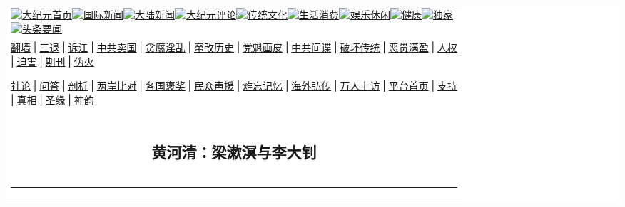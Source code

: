 <a name="1" id="1" target="_blank"></a><span id="1"></span>
<table align=center border="0"><tr><td colspan="2" VALIGN=TOP><a href="https://github.com/ndjhxz3704/djy/blob/master/gb/nf1351518.md#1"><img src="https://raw.githubusercontent.com/ndjhxz3704/www/master/t/djy/1.jpg" title="大纪元首页" alt="大纪元首页"></a><a href="https://github.com/ndjhxz3704/djy/blob/master/gb/n24hr.md#1"><img src="https://raw.githubusercontent.com/ndjhxz3704/www/master/t/djy/3.jpg" title="国际新闻" alt="国际新闻"></a><a href="https://github.com/ndjhxz3704/djy/blob/master/gb/nsc413.md#1"><img src="https://raw.githubusercontent.com/ndjhxz3704/www/master/t/djy/4.jpg" title="大陆新闻" alt="大陆新闻"></a><a href="https://github.com/ndjhxz3704/djy/blob/master/gb/news392.md#1"><img src="https://raw.githubusercontent.com/ndjhxz3704/www/master/t/djy/5.jpg" title="大纪元评论" alt="大纪元评论"></a><a href="https://github.com/ndjhxz3704/djy/blob/master/gb/news2007.md#1"><img src="https://raw.githubusercontent.com/ndjhxz3704/www/master/t/djy/6.jpg" title="传统文化" alt="传统文化"></a><a href="https://github.com/ndjhxz3704/djy/blob/master/gb/news2008.md#1"><img src="https://raw.githubusercontent.com/ndjhxz3704/www/master/t/djy/7.jpg" title="生活消费" alt="生活消费"></a><a href="https://github.com/ndjhxz3704/djy/blob/master/gb/ncyule.md#1"><img src="https://raw.githubusercontent.com/ndjhxz3704/www/master/t/djy/8.jpg" title="娱乐休闲" alt="娱乐休闲"></a><a href="https://github.com/ndjhxz3704/djy/blob/master/gb/nsc1002.md#1"><img src="https://raw.githubusercontent.com/ndjhxz3704/www/master/t/djy/9.jpg" title="健康" alt="健康"></a><a href="https://github.com/ndjhxz3704/djy/blob/master/gb/nf6092.md#1"><img src="https://raw.githubusercontent.com/ndjhxz3704/www/master/t/djy/10a.jpg" title="独家" alt="独家"></a><a href="https://github.com/ndjhxz3704/djy/blob/master/gb/nf4514.md#1"><img src="https://raw.githubusercontent.com/ndjhxz3704/www/master/t/djy/12a.jpg" title="头条要闻" alt="头条要闻"></a></td></tr>
<tr><td colspan="2" VALIGN=TOP><a target="_blank" href="https://github.com/ndjhxz3704/www/blob/master/README.md?zsrh#1">翻墙</a> | <a target="_blank" href="https://github.com/ndjhxz3704/djy/blob/master/gb/nf5657.md#1">三退</a> | <a target="_blank" href="https://github.com/ndjhxz3704/djy/blob/master/gb/nf6124.md#1">诉江</a> | <a target="_blank" href="https://github.com/ndjhxz3704/djy/blob/master/gb/nf1176117.md#1">中共卖国</a> | <a target="_blank" href="https://github.com/ndjhxz3704/djy/blob/master/gb/nf5773.md#1">贪腐淫乱</a> | <a target="_blank" href="https://github.com/ndjhxz3704/djy/blob/master/gb/nf1176115.md#1">窜改历史</a> | <a target="_blank" href="https://github.com/ndjhxz3704/djy/blob/master/gb/nf1176107.md#1">党魁画皮</a> | <a target="_blank" href="https://github.com/ndjhxz3704/djy/blob/master/gb/nf1320400.md#1">中共间谍</a> | <a target="_blank" href="https://github.com/ndjhxz3704/djy/blob/master/gb/nf1176114.md#1">破坏传统</a> | <a target="_blank" href="https://github.com/ndjhxz3704/ntdtv/blob/master/gb/prog447_1.md#1">恶贯满盈</a> | <a target="_blank" href="https://github.com/ndjhxz3704/djy/blob/master/gb/ncid278.md#1">人权</a> | <a target="_blank" href="https://github.com/ndjhxz3704/djy/blob/master/gb/nf1176111.md#1">迫害</a> | <a target="_blank" href="https://gitlab.com/szzdlab/mh-qikan/blob/master/README.md#1">期刊</a> | <a target="_blank" href="https://github.com/ndjhxz3704/djy/blob/master/gb/nf5562.md#1">伪火</a></p><p><a target="_blank" href="https://github.com/ndjhxz3704/djy/blob/master/gb/9p.md#1">社论</a> | <a target="_blank" href="https://github.com/ndjhxz3704/djy/blob/master/gb/nf4378.md#1">问答</a> | <a target="_blank" href="https://github.com/ndjhxz3704/djy/blob/master/gb/nf5792.md#1">剖析</a> | <a target="_blank" href="https://github.com/ndjhxz3704/djy/blob/master/gb/nf5735.md#1">两岸比对</a> | <a target="_blank" href="https://github.com/ndjhxz3704/djy/blob/master/gb/nf6119.md#1">各国褒奖</a> | <a target="_blank" href="https://github.com/ndjhxz3704/djy/blob/master/gb/nf6120.md#1">民众声援</a> | <a target="_blank" href="https://github.com/ndjhxz3704/djy/blob/master/gb/nf1188594.md#1">难忘记忆</a> | <a target="_blank" href="https://github.com/ndjhxz3704/djy/blob/master/gb/nf3180.md#1">海外弘传</a> | <a target="_blank" href="https://github.com/ndjhxz3704/djy/blob/master/gb/nf5410.md#1">万人上访</a> | <a target="_blank" href="https://github.com/ndjhxz3704/www/blob/master/README.md?zsrh#1">平台首页</a> | <a target="_blank" href="https://github.com/ndjhxz3704/djy/blob/master/gb/nf4386.md#1">支持</a> | <a target="_blank" href="https://github.com/ndjhxz3704/djy/blob/master/gb/nf4389.md#1">真相</a> | <a target="_blank" href="https://github.com/ndjhxz3704/djy/blob/master/gb/nf5790.md#1">圣缘</a> | <a target="_blank" href="https://github.com/ndjhxz3704/djy/blob/master/gb/nf4786.md#1">神韵</a></td></tr>
<tr><td VALIGN=TOP width="626"><h2 align=center>黄河清：梁漱溟与李大钊</h2>

<h6></h6>
<hr>